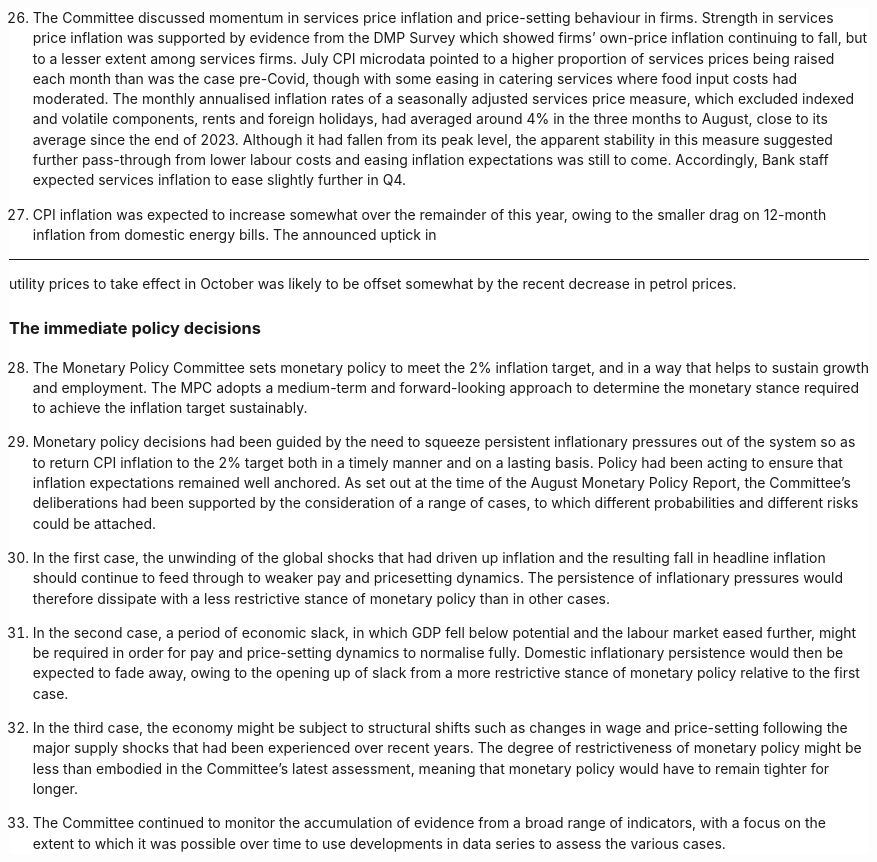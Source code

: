 26. The Committee discussed momentum in services price inflation and price-setting
behaviour in firms. Strength in services price inflation was supported by evidence from the
DMP Survey which showed firms’ own-price inflation continuing to fall, but to a lesser extent
among services firms. July CPI microdata pointed to a higher proportion of services prices
being raised each month than was the case pre-Covid, though with some easing in catering
services where food input costs had moderated. The monthly annualised inflation rates of a
seasonally adjusted services price measure, which excluded indexed and volatile
components, rents and foreign holidays, had averaged around 4% in the three months to
August, close to its average since the end of 2023. Although it had fallen from its peak level,
the apparent stability in this measure suggested further pass-through from lower labour costs
and easing inflation expectations was still to come. Accordingly, Bank staff expected services
inflation to ease slightly further in Q4.

27. CPI inflation was expected to increase somewhat over the remainder of this year, owing
to the smaller drag on 12-month inflation from domestic energy bills. The announced uptick in


-----

utility prices to take effect in October was likely to be offset somewhat by the recent decrease
in petrol prices.

### The immediate policy decisions

28. The Monetary Policy Committee sets monetary policy to meet the 2% inflation target, and
in a way that helps to sustain growth and employment. The MPC adopts a medium-term and
forward-looking approach to determine the monetary stance required to achieve the inflation
target sustainably.

29. Monetary policy decisions had been guided by the need to squeeze persistent
inflationary pressures out of the system so as to return CPI inflation to the 2% target both in a
timely manner and on a lasting basis. Policy had been acting to ensure that inflation
expectations remained well anchored. As set out at the time of the August Monetary Policy
Report, the Committee’s deliberations had been supported by the consideration of a range of
cases, to which different probabilities and different risks could be attached.

30. In the first case, the unwinding of the global shocks that had driven up inflation and the
resulting fall in headline inflation should continue to feed through to weaker pay and pricesetting dynamics. The persistence of inflationary pressures would therefore dissipate with a
less restrictive stance of monetary policy than in other cases.

31. In the second case, a period of economic slack, in which GDP fell below potential and
the labour market eased further, might be required in order for pay and price-setting
dynamics to normalise fully. Domestic inflationary persistence would then be expected to
fade away, owing to the opening up of slack from a more restrictive stance of monetary policy
relative to the first case.

32. In the third case, the economy might be subject to structural shifts such as changes in
wage and price-setting following the major supply shocks that had been experienced over
recent years. The degree of restrictiveness of monetary policy might be less than embodied
in the Committee’s latest assessment, meaning that monetary policy would have to remain
tighter for longer.

33. The Committee continued to monitor the accumulation of evidence from a broad range of
indicators, with a focus on the extent to which it was possible over time to use developments
in data series to assess the various cases.
